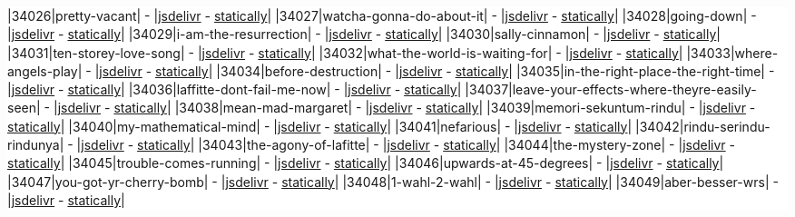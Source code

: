 |34026|pretty-vacant| - |[jsdelivr](https://cdn.jsdelivr.net/gh/dbchord/c8-3-6/30001-35000/34001-34500/pretty-vacant.png) - [statically](https://cdn.statically.io/gh/dbchord/c8-3-6/i/30001-35000/34001-34500/pretty-vacant.png)|
|34027|watcha-gonna-do-about-it| - |[jsdelivr](https://cdn.jsdelivr.net/gh/dbchord/c8-3-6/30001-35000/34001-34500/watcha-gonna-do-about-it.png) - [statically](https://cdn.statically.io/gh/dbchord/c8-3-6/i/30001-35000/34001-34500/watcha-gonna-do-about-it.png)|
|34028|going-down| - |[jsdelivr](https://cdn.jsdelivr.net/gh/dbchord/c8-3-6/30001-35000/34001-34500/going-down.png) - [statically](https://cdn.statically.io/gh/dbchord/c8-3-6/i/30001-35000/34001-34500/going-down.png)|
|34029|i-am-the-resurrection| - |[jsdelivr](https://cdn.jsdelivr.net/gh/dbchord/c8-3-6/30001-35000/34001-34500/i-am-the-resurrection.png) - [statically](https://cdn.statically.io/gh/dbchord/c8-3-6/i/30001-35000/34001-34500/i-am-the-resurrection.png)|
|34030|sally-cinnamon| - |[jsdelivr](https://cdn.jsdelivr.net/gh/dbchord/c8-3-6/30001-35000/34001-34500/sally-cinnamon.png) - [statically](https://cdn.statically.io/gh/dbchord/c8-3-6/i/30001-35000/34001-34500/sally-cinnamon.png)|
|34031|ten-storey-love-song| - |[jsdelivr](https://cdn.jsdelivr.net/gh/dbchord/c8-3-6/30001-35000/34001-34500/ten-storey-love-song.png) - [statically](https://cdn.statically.io/gh/dbchord/c8-3-6/i/30001-35000/34001-34500/ten-storey-love-song.png)|
|34032|what-the-world-is-waiting-for| - |[jsdelivr](https://cdn.jsdelivr.net/gh/dbchord/c8-3-6/30001-35000/34001-34500/what-the-world-is-waiting-for.png) - [statically](https://cdn.statically.io/gh/dbchord/c8-3-6/i/30001-35000/34001-34500/what-the-world-is-waiting-for.png)|
|34033|where-angels-play| - |[jsdelivr](https://cdn.jsdelivr.net/gh/dbchord/c8-3-6/30001-35000/34001-34500/where-angels-play.png) - [statically](https://cdn.statically.io/gh/dbchord/c8-3-6/i/30001-35000/34001-34500/where-angels-play.png)|
|34034|before-destruction| - |[jsdelivr](https://cdn.jsdelivr.net/gh/dbchord/c8-3-6/30001-35000/34001-34500/before-destruction.png) - [statically](https://cdn.statically.io/gh/dbchord/c8-3-6/i/30001-35000/34001-34500/before-destruction.png)|
|34035|in-the-right-place-the-right-time| - |[jsdelivr](https://cdn.jsdelivr.net/gh/dbchord/c8-3-6/30001-35000/34001-34500/in-the-right-place-the-right-time.png) - [statically](https://cdn.statically.io/gh/dbchord/c8-3-6/i/30001-35000/34001-34500/in-the-right-place-the-right-time.png)|
|34036|laffitte-dont-fail-me-now| - |[jsdelivr](https://cdn.jsdelivr.net/gh/dbchord/c8-3-6/30001-35000/34001-34500/laffitte-dont-fail-me-now.png) - [statically](https://cdn.statically.io/gh/dbchord/c8-3-6/i/30001-35000/34001-34500/laffitte-dont-fail-me-now.png)|
|34037|leave-your-effects-where-theyre-easily-seen| - |[jsdelivr](https://cdn.jsdelivr.net/gh/dbchord/c8-3-6/30001-35000/34001-34500/leave-your-effects-where-theyre-easily-seen.png) - [statically](https://cdn.statically.io/gh/dbchord/c8-3-6/i/30001-35000/34001-34500/leave-your-effects-where-theyre-easily-seen.png)|
|34038|mean-mad-margaret| - |[jsdelivr](https://cdn.jsdelivr.net/gh/dbchord/c8-3-6/30001-35000/34001-34500/mean-mad-margaret.png) - [statically](https://cdn.statically.io/gh/dbchord/c8-3-6/i/30001-35000/34001-34500/mean-mad-margaret.png)|
|34039|memori-sekuntum-rindu| - |[jsdelivr](https://cdn.jsdelivr.net/gh/dbchord/c8-3-6/30001-35000/34001-34500/memori-sekuntum-rindu.png) - [statically](https://cdn.statically.io/gh/dbchord/c8-3-6/i/30001-35000/34001-34500/memori-sekuntum-rindu.png)|
|34040|my-mathematical-mind| - |[jsdelivr](https://cdn.jsdelivr.net/gh/dbchord/c8-3-6/30001-35000/34001-34500/my-mathematical-mind.png) - [statically](https://cdn.statically.io/gh/dbchord/c8-3-6/i/30001-35000/34001-34500/my-mathematical-mind.png)|
|34041|nefarious| - |[jsdelivr](https://cdn.jsdelivr.net/gh/dbchord/c8-3-6/30001-35000/34001-34500/nefarious.png) - [statically](https://cdn.statically.io/gh/dbchord/c8-3-6/i/30001-35000/34001-34500/nefarious.png)|
|34042|rindu-serindu-rindunya| - |[jsdelivr](https://cdn.jsdelivr.net/gh/dbchord/c8-3-6/30001-35000/34001-34500/rindu-serindu-rindunya.png) - [statically](https://cdn.statically.io/gh/dbchord/c8-3-6/i/30001-35000/34001-34500/rindu-serindu-rindunya.png)|
|34043|the-agony-of-lafitte| - |[jsdelivr](https://cdn.jsdelivr.net/gh/dbchord/c8-3-6/30001-35000/34001-34500/the-agony-of-lafitte.png) - [statically](https://cdn.statically.io/gh/dbchord/c8-3-6/i/30001-35000/34001-34500/the-agony-of-lafitte.png)|
|34044|the-mystery-zone| - |[jsdelivr](https://cdn.jsdelivr.net/gh/dbchord/c8-3-6/30001-35000/34001-34500/the-mystery-zone.png) - [statically](https://cdn.statically.io/gh/dbchord/c8-3-6/i/30001-35000/34001-34500/the-mystery-zone.png)|
|34045|trouble-comes-running| - |[jsdelivr](https://cdn.jsdelivr.net/gh/dbchord/c8-3-6/30001-35000/34001-34500/trouble-comes-running.png) - [statically](https://cdn.statically.io/gh/dbchord/c8-3-6/i/30001-35000/34001-34500/trouble-comes-running.png)|
|34046|upwards-at-45-degrees| - |[jsdelivr](https://cdn.jsdelivr.net/gh/dbchord/c8-3-6/30001-35000/34001-34500/upwards-at-45-degrees.png) - [statically](https://cdn.statically.io/gh/dbchord/c8-3-6/i/30001-35000/34001-34500/upwards-at-45-degrees.png)|
|34047|you-got-yr-cherry-bomb| - |[jsdelivr](https://cdn.jsdelivr.net/gh/dbchord/c8-3-6/30001-35000/34001-34500/you-got-yr-cherry-bomb.png) - [statically](https://cdn.statically.io/gh/dbchord/c8-3-6/i/30001-35000/34001-34500/you-got-yr-cherry-bomb.png)|
|34048|1-wahl-2-wahl| - |[jsdelivr](https://cdn.jsdelivr.net/gh/dbchord/c8-3-6/30001-35000/34001-34500/1-wahl-2-wahl.png) - [statically](https://cdn.statically.io/gh/dbchord/c8-3-6/i/30001-35000/34001-34500/1-wahl-2-wahl.png)|
|34049|aber-besser-wrs| - |[jsdelivr](https://cdn.jsdelivr.net/gh/dbchord/c8-3-6/30001-35000/34001-34500/aber-besser-wrs.png) - [statically](https://cdn.statically.io/gh/dbchord/c8-3-6/i/30001-35000/34001-34500/aber-besser-wrs.png)|